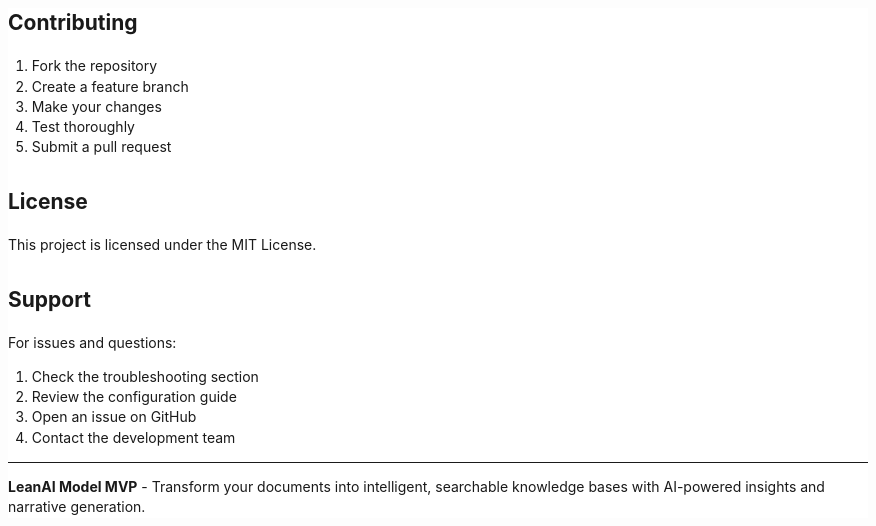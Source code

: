 ## Contributing
1. Fork the repository
2. Create a feature branch
3. Make your changes
4. Test thoroughly
5. Submit a pull request

## License
This project is licensed under the MIT License.

## Support
For issues and questions:
1. Check the troubleshooting section
2. Review the configuration guide
3. Open an issue on GitHub
4. Contact the development team

---

**LeanAI Model MVP** - Transform your documents into intelligent, searchable knowledge bases with AI-powered insights and narrative generation.
